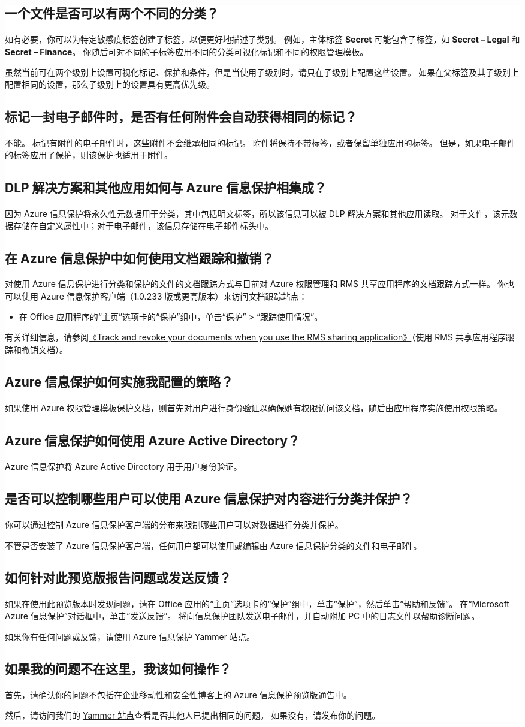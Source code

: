 ## 一个文件是否可以有两个不同的分类？

如有必要，你可以为特定敏感度标签创建子标签，以便更好地描述子类别。 例如，主体标签 **Secret** 可能包含子标签，如 **Secret – Legal** 和 **Secret – Finance**。 你随后可对不同的子标签应用不同的分类可视化标记和不同的权限管理模板。

虽然当前可在两个级别上设置可视化标记、保护和条件，但是当使用子级别时，请只在子级别上配置这些设置。 如果在父标签及其子级别上配置相同的设置，那么子级别上的设置具有更高优先级。

## 标记一封电子邮件时，是否有任何附件会自动获得相同的标记？

不能。 标记有附件的电子邮件时，这些附件不会继承相同的标记。 附件将保持不带标签，或者保留单独应用的标签。 但是，如果电子邮件的标签应用了保护，则该保护也适用于附件。

## DLP 解决方案和其他应用如何与 Azure 信息保护相集成？

因为 Azure 信息保护将永久性元数据用于分类，其中包括明文标签，所以该信息可以被 DLP 解决方案和其他应用读取。 对于文件，该元数据存储在自定义属性中；对于电子邮件，该信息存储在电子邮件标头中。

## 在 Azure 信息保护中如何使用文档跟踪和撤销？

对使用 Azure 信息保护进行分类和保护的文件的文档跟踪方式与目前对 Azure 权限管理和 RMS 共享应用程序的文档跟踪方式一样。 你也可以使用 Azure 信息保护客户端（1.0.233 版或更高版本）来访问文档跟踪站点： 

- 在 Office 应用程序的“主页”选项卡的“保护”组中，单击“保护” > “跟踪使用情况”。 

有关详细信息，请参阅[《Track and revoke your documents when you use the RMS sharing application》](../rms-client/sharing-app-track-revoke.md)（使用 RMS 共享应用程序跟踪和撤销文档）。

## Azure 信息保护如何实施我配置的策略？

如果使用 Azure 权限管理模板保护文档，则首先对用户进行身份验证以确保她有权限访问该文档，随后由应用程序实施使用权限策略。 

## Azure 信息保护如何使用 Azure Active Directory？

Azure 信息保护将 Azure Active Directory 用于用户身份验证。

## 是否可以控制哪些用户可以使用 Azure 信息保护对内容进行分类并保护？

你可以通过控制 Azure 信息保护客户端的分布来限制哪些用户可以对数据进行分类并保护。 

不管是否安装了 Azure 信息保护客户端，任何用户都可以使用或编辑由 Azure 信息保护分类的文件和电子邮件。 

## 如何针对此预览版报告问题或发送反馈？

如果在使用此预览版本时发现问题，请在 Office 应用的“主页”选项卡的“保护”组中，单击“保护”，然后单击“帮助和反馈”。 在“Microsoft Azure 信息保护”对话框中，单击“发送反馈”。 将向信息保护团队发送电子邮件，并自动附加 PC 中的日志文件以帮助诊断问题。 

如果你有任何问题或反馈，请使用 [Azure 信息保护 Yammer 站点](https://www.yammer.com/askipteam/#/threads/inGroup?type=in_group&feedId=8652489&view=all)。 

## 如果我的问题不在这里，我该如何操作？

首先，请确认你的问题不包括在企业移动性和安全性博客上的 [Azure 信息保护预览版通告](https://blogs.technet.microsoft.com/enterprisemobility/2016/07/12/azure-information-protection-public-preview-available-now/)中。

然后，请访问我们的 [Yammer 站点](https://www.yammer.com/askipteam/#/threads/inGroup?type=in_group&feedId=8652489&view=all)查看是否其他人已提出相同的问题。 如果没有，请发布你的问题。










